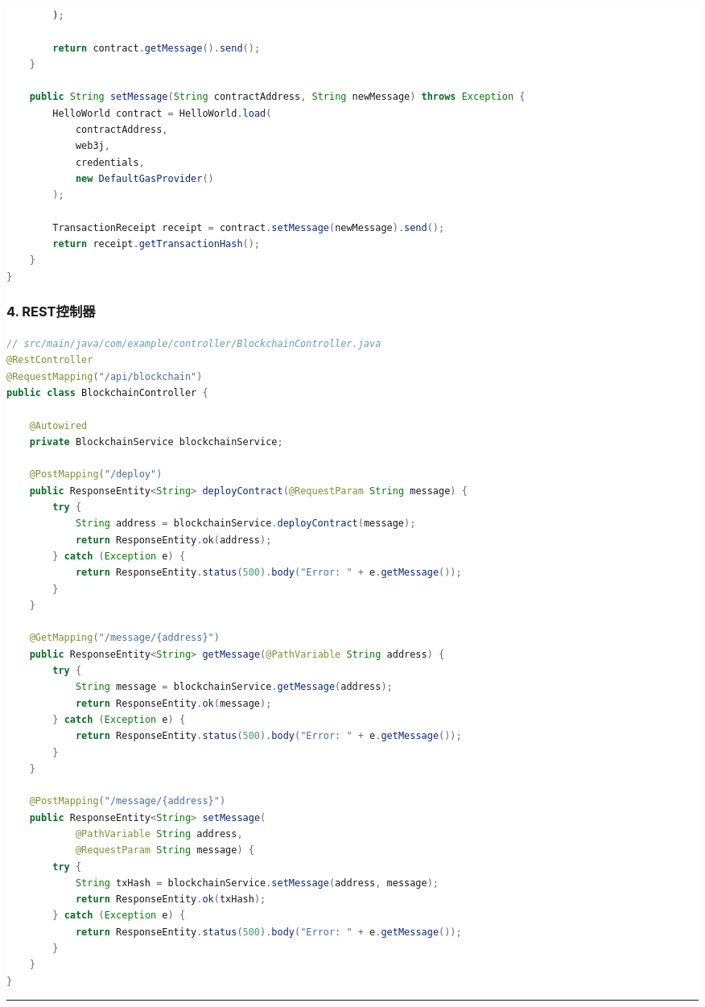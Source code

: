 ```java
        );
        
        return contract.getMessage().send();
    }
    
    public String setMessage(String contractAddress, String newMessage) throws Exception {
        HelloWorld contract = HelloWorld.load(
            contractAddress, 
            web3j, 
            credentials, 
            new DefaultGasProvider()
        );
        
        TransactionReceipt receipt = contract.setMessage(newMessage).send();
        return receipt.getTransactionHash();
    }
}
```

### 4. REST控制器
```java
// src/main/java/com/example/controller/BlockchainController.java
@RestController
@RequestMapping("/api/blockchain")
public class BlockchainController {
    
    @Autowired
    private BlockchainService blockchainService;
    
    @PostMapping("/deploy")
    public ResponseEntity<String> deployContract(@RequestParam String message) {
        try {
            String address = blockchainService.deployContract(message);
            return ResponseEntity.ok(address);
        } catch (Exception e) {
            return ResponseEntity.status(500).body("Error: " + e.getMessage());
        }
    }
    
    @GetMapping("/message/{address}")
    public ResponseEntity<String> getMessage(@PathVariable String address) {
        try {
            String message = blockchainService.getMessage(address);
            return ResponseEntity.ok(message);
        } catch (Exception e) {
            return ResponseEntity.status(500).body("Error: " + e.getMessage());
        }
    }
    
    @PostMapping("/message/{address}")
    public ResponseEntity<String> setMessage(
            @PathVariable String address, 
            @RequestParam String message) {
        try {
            String txHash = blockchainService.setMessage(address, message);
            return ResponseEntity.ok(txHash);
        } catch (Exception e) {
            return ResponseEntity.status(500).body("Error: " + e.getMessage());
        }
    }
}
```

---